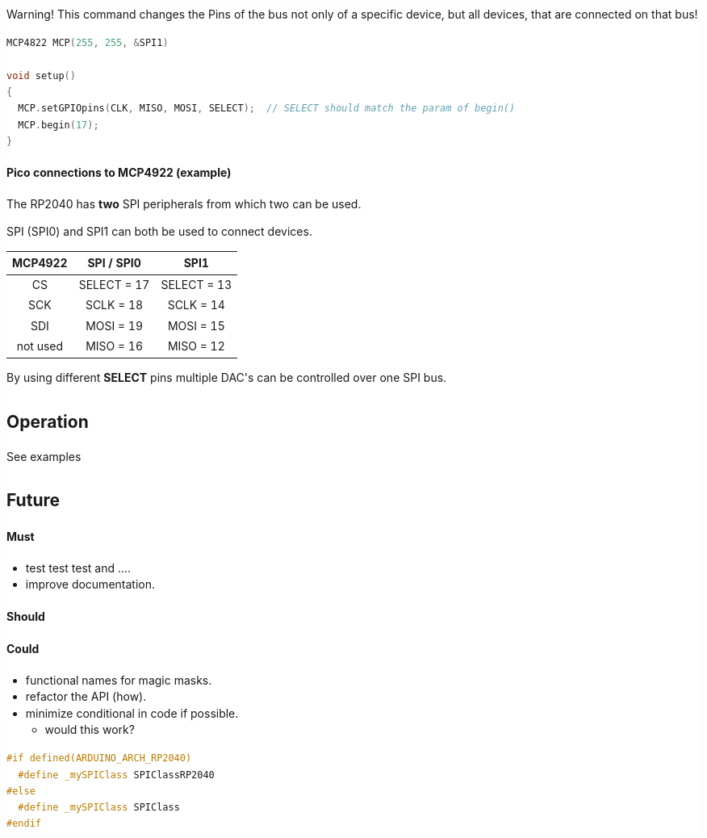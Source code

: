 Warning! This command changes the Pins of the bus not only of a specific device, 
but all devices, that are connected on that bus!


```cpp
MCP4822 MCP(255, 255, &SPI1)

void setup()
{
  MCP.setGPIOpins(CLK, MISO, MOSI, SELECT);  // SELECT should match the param of begin()
  MCP.begin(17);
}
```

#### Pico connections to MCP4922 (example)

The RP2040 has **two** SPI peripherals from which two can be used.

SPI (SPI0) and SPI1 can both be used to connect devices.


| MCP4922  |   SPI / SPI0  |      SPI1     |
|:--------:|:-------------:|:-------------:|
|  CS      |  SELECT = 17  |  SELECT = 13  |
|  SCK     |  SCLK   = 18  |  SCLK   = 14  |
|  SDI     |  MOSI   = 19  |  MOSI   = 15  |
| not used |  MISO   = 16  |  MISO   = 12  |

By using different **SELECT** pins multiple DAC's can be controlled over
one SPI bus.


## Operation

See examples


## Future

#### Must

- test test test and ....
- improve documentation.

#### Should

#### Could

- functional names for magic masks.
- refactor the API (how).
- minimize conditional in code if possible.
  - would this work?
```cpp
#if defined(ARDUINO_ARCH_RP2040)
  #define _mySPIClass SPIClassRP2040
#else
  #define _mySPIClass SPIClass
#endif
```
